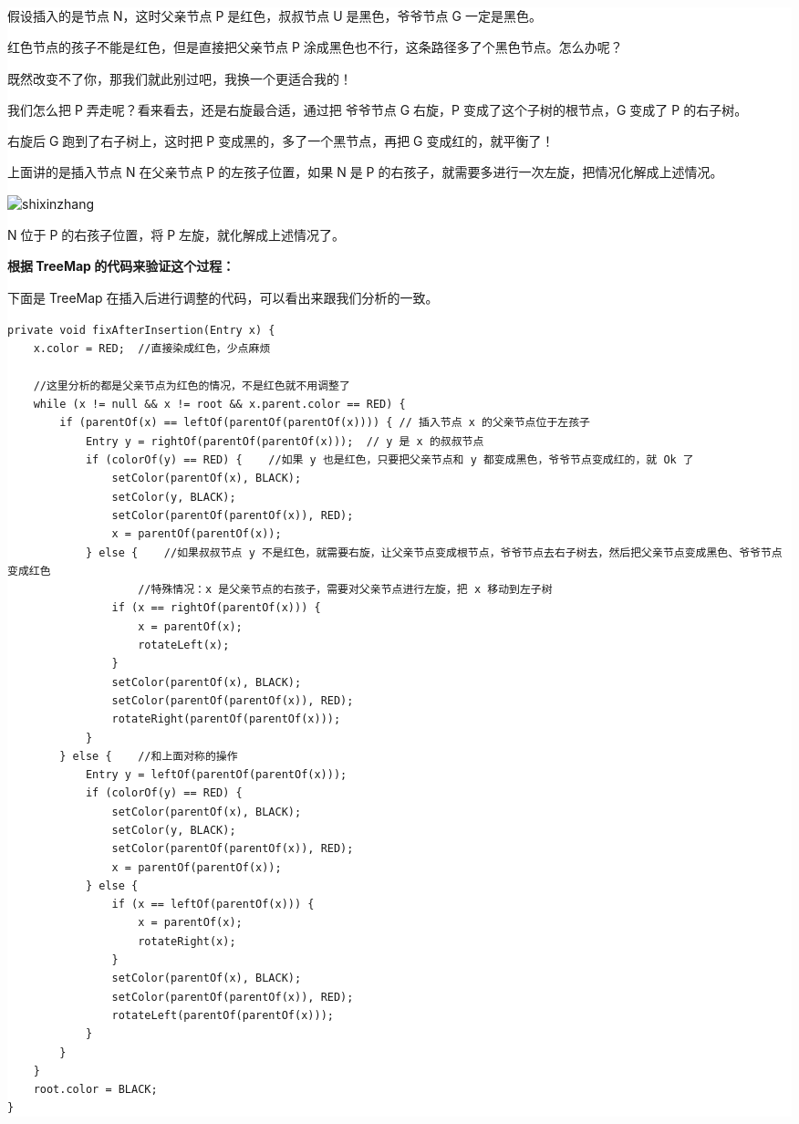 假设插入的是节点 N，这时父亲节点 P 是红色，叔叔节点 U 是黑色，爷爷节点 G 一定是黑色。

红色节点的孩子不能是红色，但是直接把父亲节点 P 涂成黑色也不行，这条路径多了个黑色节点。怎么办呢？

既然改变不了你，那我们就此别过吧，我换一个更适合我的！

我们怎么把 P 弄走呢？看来看去，还是右旋最合适，通过把 爷爷节点 G 右旋，P 变成了这个子树的根节点，G 变成了 P 的右子树。

右旋后 G 跑到了右子树上，这时把 P 变成黑的，多了一个黑节点，再把 G 变成红的，就平衡了！

上面讲的是插入节点 N 在父亲节点 P 的左孩子位置，如果 N 是 P 的右孩子，就需要多进行一次左旋，把情况化解成上述情况。

![shixinzhang](https://user-gold-cdn.xitu.io/2016/11/30/97f59c10914d6f1a111d90cf4c2e8c1b?imageView2/0/w/1280/h/960/format/webp/ignore-error/1)

N 位于 P 的右孩子位置，将 P 左旋，就化解成上述情况了。

**根据 TreeMap 的代码来验证这个过程：**

下面是 TreeMap 在插入后进行调整的代码，可以看出来跟我们分析的一致。

```
private void fixAfterInsertion(Entry x) {
    x.color = RED;  //直接染成红色，少点麻烦

    //这里分析的都是父亲节点为红色的情况，不是红色就不用调整了
    while (x != null && x != root && x.parent.color == RED) {
        if (parentOf(x) == leftOf(parentOf(parentOf(x)))) { // 插入节点 x 的父亲节点位于左孩子    
            Entry y = rightOf(parentOf(parentOf(x)));  // y 是 x 的叔叔节点
            if (colorOf(y) == RED) {    //如果 y 也是红色，只要把父亲节点和 y 都变成黑色，爷爷节点变成红的，就 Ok 了
                setColor(parentOf(x), BLACK);
                setColor(y, BLACK);
                setColor(parentOf(parentOf(x)), RED);
                x = parentOf(parentOf(x));
            } else {    //如果叔叔节点 y 不是红色，就需要右旋，让父亲节点变成根节点，爷爷节点去右子树去，然后把父亲节点变成黑色、爷爷节点变成红色
                    //特殊情况：x 是父亲节点的右孩子，需要对父亲节点进行左旋，把 x 移动到左子树
                if (x == rightOf(parentOf(x))) {
                    x = parentOf(x);
                    rotateLeft(x);
                }
                setColor(parentOf(x), BLACK);
                setColor(parentOf(parentOf(x)), RED);
                rotateRight(parentOf(parentOf(x)));
            }
        } else {    //和上面对称的操作
            Entry y = leftOf(parentOf(parentOf(x)));
            if (colorOf(y) == RED) {
                setColor(parentOf(x), BLACK);
                setColor(y, BLACK);
                setColor(parentOf(parentOf(x)), RED);
                x = parentOf(parentOf(x));
            } else {
                if (x == leftOf(parentOf(x))) {
                    x = parentOf(x);
                    rotateRight(x);
                }
                setColor(parentOf(x), BLACK);
                setColor(parentOf(parentOf(x)), RED);
                rotateLeft(parentOf(parentOf(x)));
            }
        }
    }
    root.color = BLACK;
}
```
